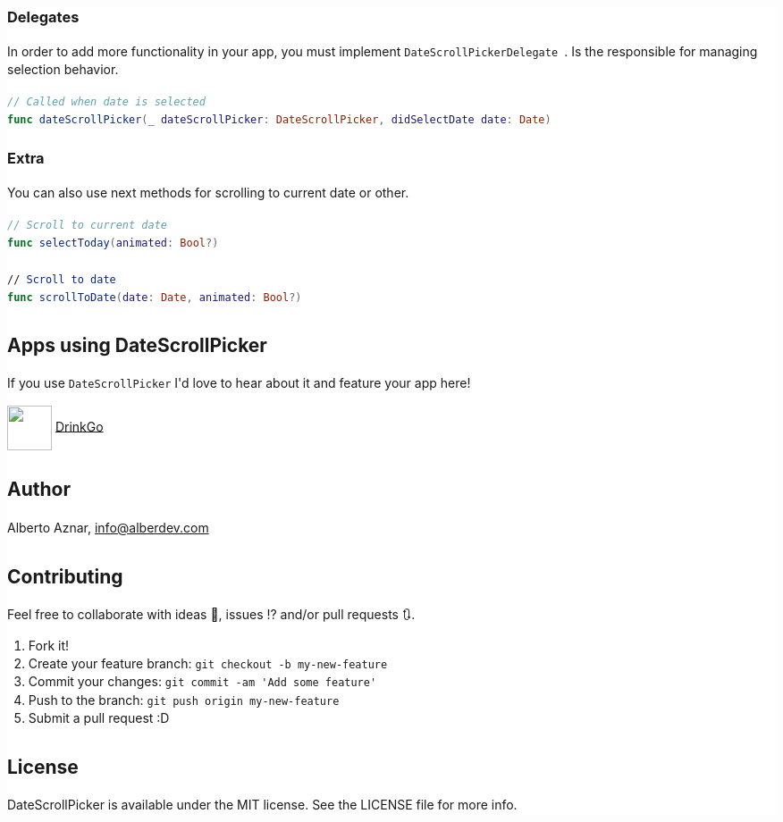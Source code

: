 ### Delegates

In order to add more functionality in your app, you must implement `DateScrollPickerDelegate `. Is the responsible for managing selection behavior.

```swift
// Called when date is selected
func dateScrollPicker(_ dateScrollPicker: DateScrollPicker, didSelectDate date: Date)
```

### Extra

You can also use next methods for scrolling to current date or other.

```swift
// Scroll to current date
func selectToday(animated: Bool?)

// Scroll to date
func scrollToDate(date: Date, animated: Bool?)
```

## Apps using DateScrollPicker

If you use `DateScrollPicker` I'd love to hear about it and feature your app here!

<img src="Images/Apps/drinkgo.png" width="50" height="50" valign="middle"> [DrinkGo](https://itunes.apple.com/app/drink-go/id1479579998)

## Author

Alberto Aznar, info@alberdev.com

## Contributing

Feel free to collaborate with ideas 💭, issues ⁉️ and/or pull requests 🔃.

1. Fork it!
2. Create your feature branch: `git checkout -b my-new-feature`
3. Commit your changes: `git commit -am 'Add some feature'`
4. Push to the branch: `git push origin my-new-feature`
5. Submit a pull request :D

## License

DateScrollPicker is available under the MIT license. See the LICENSE file for more info.
